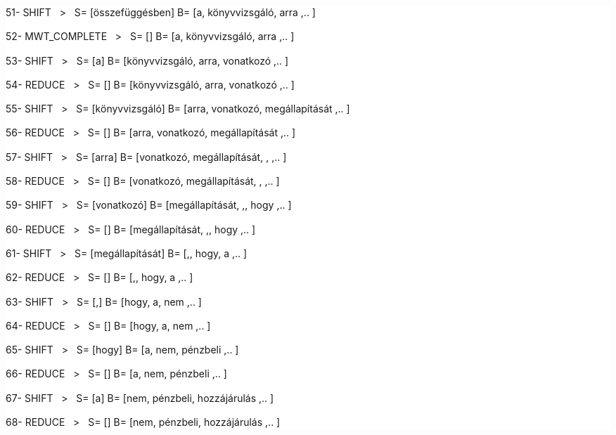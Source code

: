 

51- SHIFT&nbsp;&nbsp;&nbsp;>&nbsp;&nbsp;&nbsp;S= [összefüggésben]   B= [a, könyvvizsgáló, arra ,.. ]



52- MWT_COMPLETE&nbsp;&nbsp;&nbsp;>&nbsp;&nbsp;&nbsp;S= []   B= [a, könyvvizsgáló, arra ,.. ]



53- SHIFT&nbsp;&nbsp;&nbsp;>&nbsp;&nbsp;&nbsp;S= [a]   B= [könyvvizsgáló, arra, vonatkozó ,.. ]



54- REDUCE&nbsp;&nbsp;&nbsp;>&nbsp;&nbsp;&nbsp;S= []   B= [könyvvizsgáló, arra, vonatkozó ,.. ]



55- SHIFT&nbsp;&nbsp;&nbsp;>&nbsp;&nbsp;&nbsp;S= [könyvvizsgáló]   B= [arra, vonatkozó, megállapítását ,.. ]



56- REDUCE&nbsp;&nbsp;&nbsp;>&nbsp;&nbsp;&nbsp;S= []   B= [arra, vonatkozó, megállapítását ,.. ]



57- SHIFT&nbsp;&nbsp;&nbsp;>&nbsp;&nbsp;&nbsp;S= [arra]   B= [vonatkozó, megállapítását, , ,.. ]



58- REDUCE&nbsp;&nbsp;&nbsp;>&nbsp;&nbsp;&nbsp;S= []   B= [vonatkozó, megállapítását, , ,.. ]



59- SHIFT&nbsp;&nbsp;&nbsp;>&nbsp;&nbsp;&nbsp;S= [vonatkozó]   B= [megállapítását, ,, hogy ,.. ]



60- REDUCE&nbsp;&nbsp;&nbsp;>&nbsp;&nbsp;&nbsp;S= []   B= [megállapítását, ,, hogy ,.. ]



61- SHIFT&nbsp;&nbsp;&nbsp;>&nbsp;&nbsp;&nbsp;S= [megállapítását]   B= [,, hogy, a ,.. ]



62- REDUCE&nbsp;&nbsp;&nbsp;>&nbsp;&nbsp;&nbsp;S= []   B= [,, hogy, a ,.. ]



63- SHIFT&nbsp;&nbsp;&nbsp;>&nbsp;&nbsp;&nbsp;S= [,]   B= [hogy, a, nem ,.. ]



64- REDUCE&nbsp;&nbsp;&nbsp;>&nbsp;&nbsp;&nbsp;S= []   B= [hogy, a, nem ,.. ]



65- SHIFT&nbsp;&nbsp;&nbsp;>&nbsp;&nbsp;&nbsp;S= [hogy]   B= [a, nem, pénzbeli ,.. ]



66- REDUCE&nbsp;&nbsp;&nbsp;>&nbsp;&nbsp;&nbsp;S= []   B= [a, nem, pénzbeli ,.. ]



67- SHIFT&nbsp;&nbsp;&nbsp;>&nbsp;&nbsp;&nbsp;S= [a]   B= [nem, pénzbeli, hozzájárulás ,.. ]



68- REDUCE&nbsp;&nbsp;&nbsp;>&nbsp;&nbsp;&nbsp;S= []   B= [nem, pénzbeli, hozzájárulás ,.. ]


